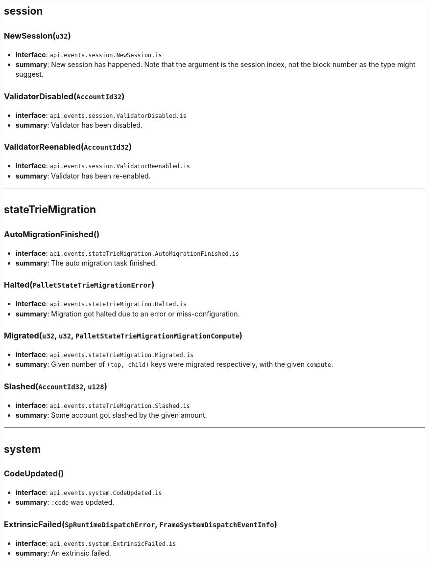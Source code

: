 
## session
 
### NewSession(`u32`)
- **interface**: `api.events.session.NewSession.is`
- **summary**:    New session has happened. Note that the argument is the session index, not the  block number as the type might suggest. 
 
### ValidatorDisabled(`AccountId32`)
- **interface**: `api.events.session.ValidatorDisabled.is`
- **summary**:    Validator has been disabled. 
 
### ValidatorReenabled(`AccountId32`)
- **interface**: `api.events.session.ValidatorReenabled.is`
- **summary**:    Validator has been re-enabled. 

___


## stateTrieMigration
 
### AutoMigrationFinished()
- **interface**: `api.events.stateTrieMigration.AutoMigrationFinished.is`
- **summary**:    The auto migration task finished. 
 
### Halted(`PalletStateTrieMigrationError`)
- **interface**: `api.events.stateTrieMigration.Halted.is`
- **summary**:    Migration got halted due to an error or miss-configuration. 
 
### Migrated(`u32`, `u32`, `PalletStateTrieMigrationMigrationCompute`)
- **interface**: `api.events.stateTrieMigration.Migrated.is`
- **summary**:    Given number of `(top, child)` keys were migrated respectively, with the given  `compute`. 
 
### Slashed(`AccountId32`, `u128`)
- **interface**: `api.events.stateTrieMigration.Slashed.is`
- **summary**:    Some account got slashed by the given amount. 

___


## system
 
### CodeUpdated()
- **interface**: `api.events.system.CodeUpdated.is`
- **summary**:    `:code` was updated. 
 
### ExtrinsicFailed(`SpRuntimeDispatchError`, `FrameSystemDispatchEventInfo`)
- **interface**: `api.events.system.ExtrinsicFailed.is`
- **summary**:    An extrinsic failed. 
 